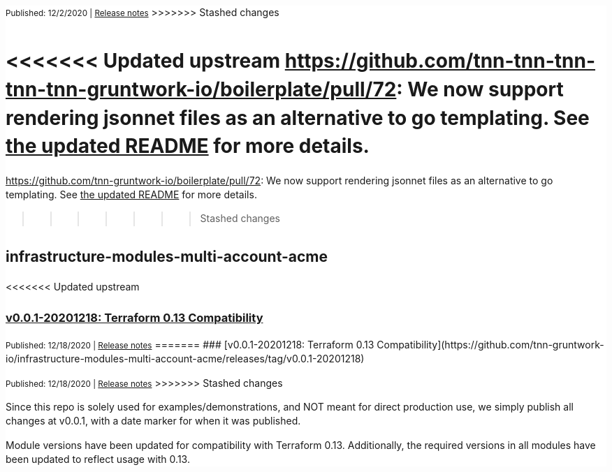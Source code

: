 <p style={{marginTop: "-20px", marginBottom: "10px"}}>
  <small>Published: 12/2/2020 | <a href="https://github.com/tnn-gruntwork-io/boilerplate/releases/tag/v0.3.5">Release notes</a></small>
>>>>>>> Stashed changes
</p>

<div style={{"overflow":"hidden","textOverflow":"ellipsis","display":"-webkit-box","WebkitLineClamp":10,"lineClamp":10,"WebkitBoxOrient":"vertical"}}>

<<<<<<< Updated upstream
  https://github.com/tnn-tnn-tnn-tnn-tnn-gruntwork-io/boilerplate/pull/72: We now support rendering jsonnet files as an alternative to go templating. See [the updated README](https://github.com/tnn-tnn-tnn-tnn-tnn-gruntwork-io/boilerplate#alternative-template-engines-experimental) for more details.
=======
  https://github.com/tnn-gruntwork-io/boilerplate/pull/72: We now support rendering jsonnet files as an alternative to go templating. See [the updated README](https://github.com/tnn-gruntwork-io/boilerplate#alternative-template-engines-experimental) for more details.
>>>>>>> Stashed changes

</div>



## infrastructure-modules-multi-account-acme


<<<<<<< Updated upstream
### [v0.0.1-20201218: Terraform 0.13 Compatibility](https://github.com/tnn-tnn-tnn-tnn-tnn-gruntwork-io/infrastructure-modules-multi-account-acme/releases/tag/v0.0.1-20201218)

<p style={{marginTop: "-20px", marginBottom: "10px"}}>
  <small>Published: 12/18/2020 | <a href="https://github.com/tnn-tnn-tnn-tnn-tnn-gruntwork-io/infrastructure-modules-multi-account-acme/releases/tag/v0.0.1-20201218">Release notes</a></small>
=======
### [v0.0.1-20201218: Terraform 0.13 Compatibility](https://github.com/tnn-gruntwork-io/infrastructure-modules-multi-account-acme/releases/tag/v0.0.1-20201218)

<p style={{marginTop: "-20px", marginBottom: "10px"}}>
  <small>Published: 12/18/2020 | <a href="https://github.com/tnn-gruntwork-io/infrastructure-modules-multi-account-acme/releases/tag/v0.0.1-20201218">Release notes</a></small>
>>>>>>> Stashed changes
</p>

<div style={{"overflow":"hidden","textOverflow":"ellipsis","display":"-webkit-box","WebkitLineClamp":10,"lineClamp":10,"WebkitBoxOrient":"vertical"}}>

  Since this repo is solely used for examples/demonstrations, and NOT meant for direct production use, we simply publish all changes at v0.0.1, with a date marker for when it was published.


Module versions have been updated for compatibility with Terraform 0.13. Additionally, the required versions in all modules have been updated to reflect usage with 0.13.
